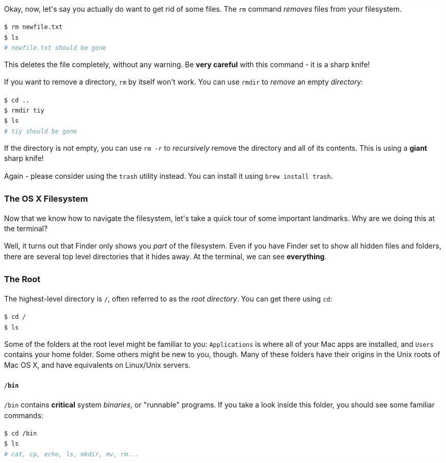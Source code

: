 Okay, now, let's say you actually do want to get rid of some files. The `rm` command _removes_ files from your filesystem.

```bash
$ rm newfile.txt
$ ls
# newfile.txt should be gone
```

This deletes the file completely, without any warning. Be **very careful** with this command - it is a sharp knife!

If you want to remove a directory, `rm` by itself won't work. You can use `rmdir` to _remove_ an empty _directory_:

```bash
$ cd ..
$ rmdir tiy
$ ls
# tiy should be gone
```

If the directory is not empty, you can use `rm -r` to _recursively_ remove the directory and all of its contents. This is using a **giant** sharp knife!

Again - please consider using the `trash` utility instead. You can install it using `brew install trash`.

### The OS X Filesystem

Now that we know how to navigate the filesystem, let's take a quick tour of some important landmarks. Why are we doing this at the terminal?

Well, it turns out that Finder only shows you _part_ of the filesystem. Even if you have Finder set to show all hidden files and folders, there are several top level directories that it hides away. At the terminal, we can see **everything**.

### The Root

The highest-level directory is `/`, often referred to as the _root directory_. You can get there using `cd`:

```bash
$ cd /
$ ls
```

Some of the folders at the root level might be familiar to you: `Applications` is where all of your Mac apps are installed, and `Users` contains your home folder. Some others might be new to you, though. Many of these folders have their origins in the Unix roots of Mac OS X, and have equivalents on Linux/Unix servers.

#### `/bin`

`/bin` contains **critical** system _binaries_, or "runnable" programs. If you take a look inside this folder, you should see some familiar commands:

```bash
$ cd /bin
$ ls
# cat, cp, echo, ls, mkdir, mv, rm...
```
